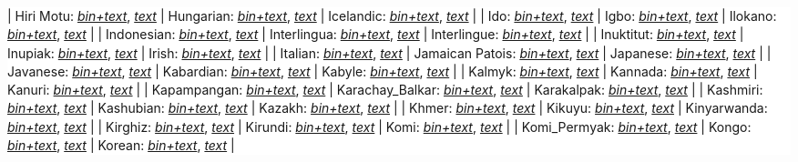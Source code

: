 | Hiri Motu: [*bin+text*](https://s3-us-west-1.amazonaws.com/fasttext-vectors/wiki.ho.zip), [*text*](https://s3-us-west-1.amazonaws.com/fasttext-vectors/wiki.ho.vec) | Hungarian: [*bin+text*](https://s3-us-west-1.amazonaws.com/fasttext-vectors/wiki.hu.zip), [*text*](https://s3-us-west-1.amazonaws.com/fasttext-vectors/wiki.hu.vec) | Icelandic: [*bin+text*](https://s3-us-west-1.amazonaws.com/fasttext-vectors/wiki.is.zip), [*text*](https://s3-us-west-1.amazonaws.com/fasttext-vectors/wiki.is.vec) |
| Ido: [*bin+text*](https://s3-us-west-1.amazonaws.com/fasttext-vectors/wiki.io.zip), [*text*](https://s3-us-west-1.amazonaws.com/fasttext-vectors/wiki.io.vec) | Igbo: [*bin+text*](https://s3-us-west-1.amazonaws.com/fasttext-vectors/wiki.ig.zip), [*text*](https://s3-us-west-1.amazonaws.com/fasttext-vectors/wiki.ig.vec) | Ilokano: [*bin+text*](https://s3-us-west-1.amazonaws.com/fasttext-vectors/wiki.ilo.zip), [*text*](https://s3-us-west-1.amazonaws.com/fasttext-vectors/wiki.ilo.vec) |
| Indonesian: [*bin+text*](https://s3-us-west-1.amazonaws.com/fasttext-vectors/wiki.id.zip), [*text*](https://s3-us-west-1.amazonaws.com/fasttext-vectors/wiki.id.vec) | Interlingua: [*bin+text*](https://s3-us-west-1.amazonaws.com/fasttext-vectors/wiki.ia.zip), [*text*](https://s3-us-west-1.amazonaws.com/fasttext-vectors/wiki.ia.vec) | Interlingue: [*bin+text*](https://s3-us-west-1.amazonaws.com/fasttext-vectors/wiki.ie.zip), [*text*](https://s3-us-west-1.amazonaws.com/fasttext-vectors/wiki.ie.vec) |
| Inuktitut: [*bin+text*](https://s3-us-west-1.amazonaws.com/fasttext-vectors/wiki.iu.zip), [*text*](https://s3-us-west-1.amazonaws.com/fasttext-vectors/wiki.iu.vec) | Inupiak: [*bin+text*](https://s3-us-west-1.amazonaws.com/fasttext-vectors/wiki.ik.zip), [*text*](https://s3-us-west-1.amazonaws.com/fasttext-vectors/wiki.ik.vec) | Irish: [*bin+text*](https://s3-us-west-1.amazonaws.com/fasttext-vectors/wiki.ga.zip), [*text*](https://s3-us-west-1.amazonaws.com/fasttext-vectors/wiki.ga.vec) |
| Italian: [*bin+text*](https://s3-us-west-1.amazonaws.com/fasttext-vectors/wiki.it.zip), [*text*](https://s3-us-west-1.amazonaws.com/fasttext-vectors/wiki.it.vec) | Jamaican Patois: [*bin+text*](https://s3-us-west-1.amazonaws.com/fasttext-vectors/wiki.jam.zip), [*text*](https://s3-us-west-1.amazonaws.com/fasttext-vectors/wiki.jam.vec) | Japanese: [*bin+text*](https://s3-us-west-1.amazonaws.com/fasttext-vectors/wiki.ja.zip), [*text*](https://s3-us-west-1.amazonaws.com/fasttext-vectors/wiki.ja.vec) |
| Javanese: [*bin+text*](https://s3-us-west-1.amazonaws.com/fasttext-vectors/wiki.jv.zip), [*text*](https://s3-us-west-1.amazonaws.com/fasttext-vectors/wiki.jv.vec) | Kabardian: [*bin+text*](https://s3-us-west-1.amazonaws.com/fasttext-vectors/wiki.kbd.zip), [*text*](https://s3-us-west-1.amazonaws.com/fasttext-vectors/wiki.kbd.vec) | Kabyle: [*bin+text*](https://s3-us-west-1.amazonaws.com/fasttext-vectors/wiki.kab.zip), [*text*](https://s3-us-west-1.amazonaws.com/fasttext-vectors/wiki.kab.vec) |
| Kalmyk: [*bin+text*](https://s3-us-west-1.amazonaws.com/fasttext-vectors/wiki.xal.zip), [*text*](https://s3-us-west-1.amazonaws.com/fasttext-vectors/wiki.xal.vec) | Kannada: [*bin+text*](https://s3-us-west-1.amazonaws.com/fasttext-vectors/wiki.kn.zip), [*text*](https://s3-us-west-1.amazonaws.com/fasttext-vectors/wiki.kn.vec) | Kanuri: [*bin+text*](https://s3-us-west-1.amazonaws.com/fasttext-vectors/wiki.kr.zip), [*text*](https://s3-us-west-1.amazonaws.com/fasttext-vectors/wiki.kr.vec) |
| Kapampangan: [*bin+text*](https://s3-us-west-1.amazonaws.com/fasttext-vectors/wiki.pam.zip), [*text*](https://s3-us-west-1.amazonaws.com/fasttext-vectors/wiki.pam.vec) | Karachay_Balkar: [*bin+text*](https://s3-us-west-1.amazonaws.com/fasttext-vectors/wiki.krc.zip), [*text*](https://s3-us-west-1.amazonaws.com/fasttext-vectors/wiki.krc.vec) | Karakalpak: [*bin+text*](https://s3-us-west-1.amazonaws.com/fasttext-vectors/wiki.kaa.zip), [*text*](https://s3-us-west-1.amazonaws.com/fasttext-vectors/wiki.kaa.vec) |
| Kashmiri: [*bin+text*](https://s3-us-west-1.amazonaws.com/fasttext-vectors/wiki.ks.zip), [*text*](https://s3-us-west-1.amazonaws.com/fasttext-vectors/wiki.ks.vec) | Kashubian: [*bin+text*](https://s3-us-west-1.amazonaws.com/fasttext-vectors/wiki.csb.zip), [*text*](https://s3-us-west-1.amazonaws.com/fasttext-vectors/wiki.csb.vec) | Kazakh: [*bin+text*](https://s3-us-west-1.amazonaws.com/fasttext-vectors/wiki.kk.zip), [*text*](https://s3-us-west-1.amazonaws.com/fasttext-vectors/wiki.kk.vec) |
| Khmer: [*bin+text*](https://s3-us-west-1.amazonaws.com/fasttext-vectors/wiki.km.zip), [*text*](https://s3-us-west-1.amazonaws.com/fasttext-vectors/wiki.km.vec) | Kikuyu: [*bin+text*](https://s3-us-west-1.amazonaws.com/fasttext-vectors/wiki.ki.zip), [*text*](https://s3-us-west-1.amazonaws.com/fasttext-vectors/wiki.ki.vec) | Kinyarwanda: [*bin+text*](https://s3-us-west-1.amazonaws.com/fasttext-vectors/wiki.rw.zip), [*text*](https://s3-us-west-1.amazonaws.com/fasttext-vectors/wiki.rw.vec) |
| Kirghiz: [*bin+text*](https://s3-us-west-1.amazonaws.com/fasttext-vectors/wiki.ky.zip), [*text*](https://s3-us-west-1.amazonaws.com/fasttext-vectors/wiki.ky.vec) | Kirundi: [*bin+text*](https://s3-us-west-1.amazonaws.com/fasttext-vectors/wiki.rn.zip), [*text*](https://s3-us-west-1.amazonaws.com/fasttext-vectors/wiki.rn.vec) | Komi: [*bin+text*](https://s3-us-west-1.amazonaws.com/fasttext-vectors/wiki.kv.zip), [*text*](https://s3-us-west-1.amazonaws.com/fasttext-vectors/wiki.kv.vec) |
| Komi_Permyak: [*bin+text*](https://s3-us-west-1.amazonaws.com/fasttext-vectors/wiki.koi.zip), [*text*](https://s3-us-west-1.amazonaws.com/fasttext-vectors/wiki.koi.vec) | Kongo: [*bin+text*](https://s3-us-west-1.amazonaws.com/fasttext-vectors/wiki.kg.zip), [*text*](https://s3-us-west-1.amazonaws.com/fasttext-vectors/wiki.kg.vec) | Korean: [*bin+text*](https://s3-us-west-1.amazonaws.com/fasttext-vectors/wiki.ko.zip), [*text*](https://s3-us-west-1.amazonaws.com/fasttext-vectors/wiki.ko.vec) |